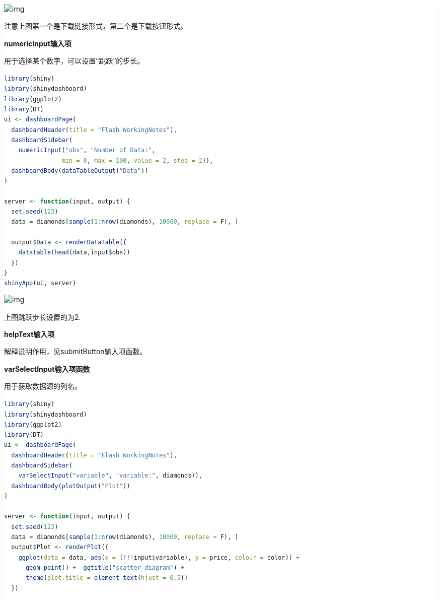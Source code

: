 ![img](https://pic1.zhimg.com/v2-f2bfe041f08bbc924f5b7a11f0103710_b.jpg)



注意上图第一个是下载链接形式，第二个是下载按钮形式。



**numericInput输入项**

用于选择某个数字，可以设置“跳跃”的步长。

```R
library(shiny)
library(shinydashboard)
library(ggplot2)
library(DT)
ui <- dashboardPage(
  dashboardHeader(title = "Flash WorkingNotes"),
  dashboardSidebar(
    numericInput("obs", "Number of Data:",
                min = 0, max = 100, value = 2, step = 2)),
  dashboardBody(dataTableOutput("Data"))
)

server <- function(input, output) {
  set.seed(123)
  data = diamonds[sample(1:nrow(diamonds), 10000, replace = F), ]
  
  output$Data <- renderDataTable({
    datatable(head(data,input$obs))
  })
}
shinyApp(ui, server)
```

![img](https://pic1.zhimg.com/v2-aec35f4bb25ef64a758471db40eba52c_b.jpg)



上图跳跃步长设置的为2.

**helpText输入项**

解释说明作用，见submitButton输入项函数。

**varSelectInput输入项函数**

用于获取数据源的列名。

```R
library(shiny)
library(shinydashboard)
library(ggplot2)
library(DT)
ui <- dashboardPage(
  dashboardHeader(title = "Flash WorkingNotes"),
  dashboardSidebar(
    varSelectInput("variable", "variable:", diamonds)),
  dashboardBody(plotOutput("Plot"))
)

server <- function(input, output) {
  set.seed(123)
  data = diamonds[sample(1:nrow(diamonds), 10000, replace = F), ]
  output$Plot <- renderPlot({
    ggplot(data = data, aes(x = (!!!input$variable), y = price, colour = color)) +
      geom_point() +  ggtitle("scatter diagram") +
      theme(plot.title = element_text(hjust = 0.5))
  })
  
```